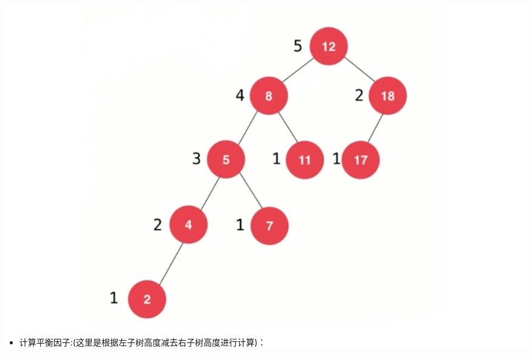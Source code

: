 <div align="center"><img src="../_pics/java-notes/dataStructure/avl//avl_3.png" width="600"/></div>

- 计算平衡因子:(这里是根据左子树高度减去右子树高度进行计算)：
